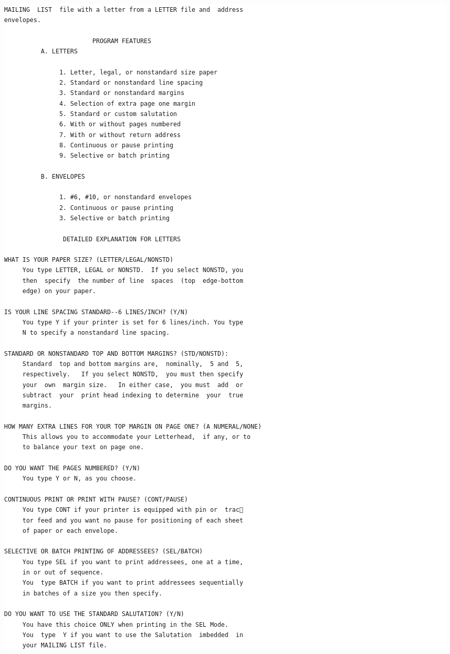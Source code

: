 ```
MAILING  LIST  file with a letter from a LETTER file and  address 
envelopes.

                        PROGRAM FEATURES               
          A. LETTERS

               1. Letter, legal, or nonstandard size paper
               2. Standard or nonstandard line spacing
               3. Standard or nonstandard margins
               4. Selection of extra page one margin
               5. Standard or custom salutation
               6. With or without pages numbered
               7. With or without return address
               8. Continuous or pause printing
               9. Selective or batch printing

          B. ENVELOPES

               1. #6, #10, or nonstandard envelopes
               2. Continuous or pause printing
               3. Selective or batch printing

                DETAILED EXPLANATION FOR LETTERS

WHAT IS YOUR PAPER SIZE? (LETTER/LEGAL/NONSTD)
     You type LETTER, LEGAL or NONSTD.  If you select NONSTD, you 
     then  specify  the number of line  spaces  (top  edge-bottom 
     edge) on your paper.

IS YOUR LINE SPACING STANDARD--6 LINES/INCH? (Y/N)
     You type Y if your printer is set for 6 lines/inch. You type 
     N to specify a nonstandard line spacing.

STANDARD OR NONSTANDARD TOP AND BOTTOM MARGINS? (STD/NONSTD):
     Standard  top and bottom margins are,  nominally,  5 and  5, 
     respectively.   If you select NONSTD,  you must then specify 
     your  own  margin size.   In either case,  you must  add  or 
     subtract  your  print head indexing to determine  your  true 
     margins.

HOW MANY EXTRA LINES FOR YOUR TOP MARGIN ON PAGE ONE? (A NUMERAL/NONE)
     This allows you to accommodate your Letterhead,  if any, or to 
     to balance your text on page one.

DO YOU WANT THE PAGES NUMBERED? (Y/N)
     You type Y or N, as you choose.

CONTINUOUS PRINT OR PRINT WITH PAUSE? (CONT/PAUSE)
     You type CONT if your printer is equipped with pin or  trac
     tor feed and you want no pause for positioning of each sheet 
     of paper or each envelope.

SELECTIVE OR BATCH PRINTING OF ADDRESSEES? (SEL/BATCH)
     You type SEL if you want to print addressees, one at a time, 
     in or out of sequence.
     You  type BATCH if you want to print addressees sequentially 
     in batches of a size you then specify.

DO YOU WANT TO USE THE STANDARD SALUTATION? (Y/N)
     You have this choice ONLY when printing in the SEL Mode.
     You  type  Y if you want to use the Salutation  imbedded  in 
     your MAILING LIST file.

```